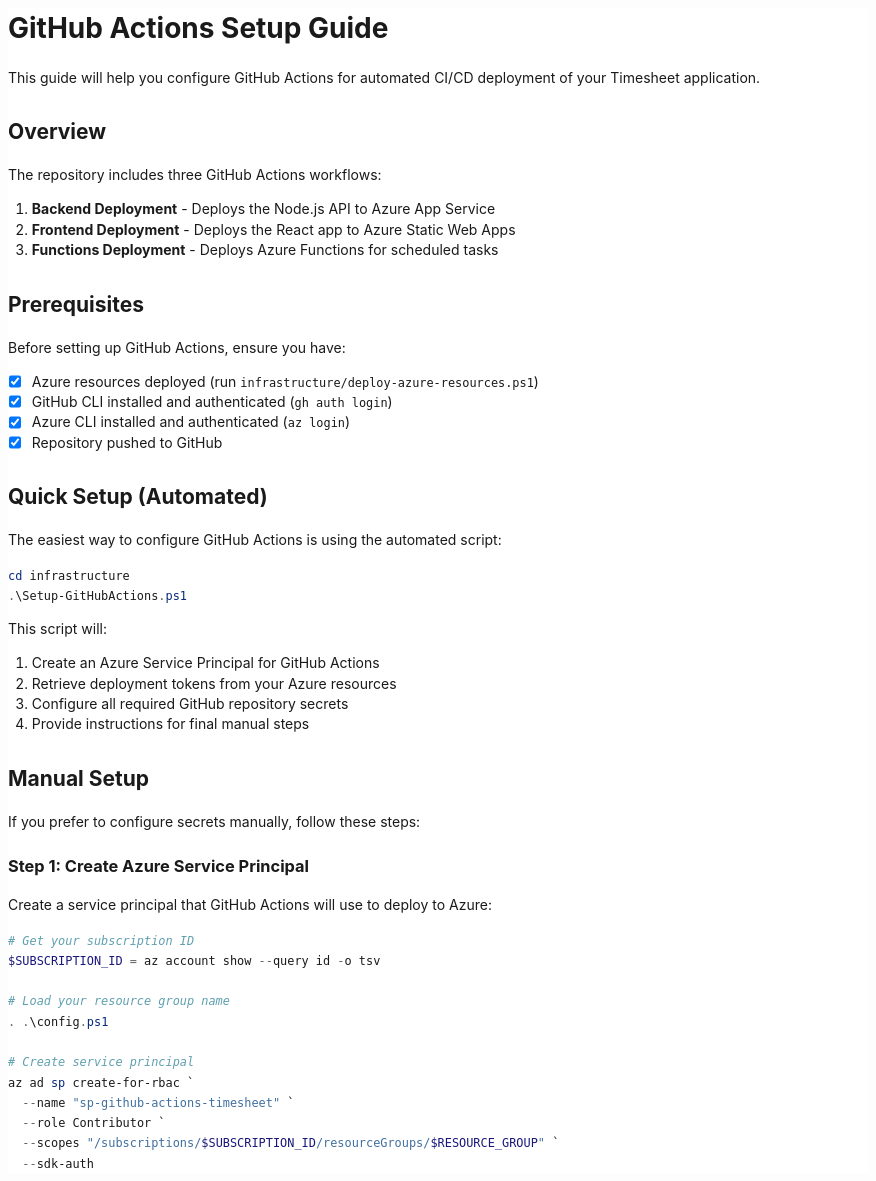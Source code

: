 # GitHub Actions Setup Guide

This guide will help you configure GitHub Actions for automated CI/CD deployment of your Timesheet application.

## Overview

The repository includes three GitHub Actions workflows:

1. **Backend Deployment** - Deploys the Node.js API to Azure App Service
2. **Frontend Deployment** - Deploys the React app to Azure Static Web Apps
3. **Functions Deployment** - Deploys Azure Functions for scheduled tasks

## Prerequisites

Before setting up GitHub Actions, ensure you have:

- [x] Azure resources deployed (run `infrastructure/deploy-azure-resources.ps1`)
- [x] GitHub CLI installed and authenticated (`gh auth login`)
- [x] Azure CLI installed and authenticated (`az login`)
- [x] Repository pushed to GitHub

## Quick Setup (Automated)

The easiest way to configure GitHub Actions is using the automated script:

```powershell
cd infrastructure
.\Setup-GitHubActions.ps1
```

This script will:
1. Create an Azure Service Principal for GitHub Actions
2. Retrieve deployment tokens from your Azure resources
3. Configure all required GitHub repository secrets
4. Provide instructions for final manual steps

## Manual Setup

If you prefer to configure secrets manually, follow these steps:

### Step 1: Create Azure Service Principal

Create a service principal that GitHub Actions will use to deploy to Azure:

```powershell
# Get your subscription ID
$SUBSCRIPTION_ID = az account show --query id -o tsv

# Load your resource group name
. .\config.ps1

# Create service principal
az ad sp create-for-rbac `
  --name "sp-github-actions-timesheet" `
  --role Contributor `
  --scopes "/subscriptions/$SUBSCRIPTION_ID/resourceGroups/$RESOURCE_GROUP" `
  --sdk-auth
```

